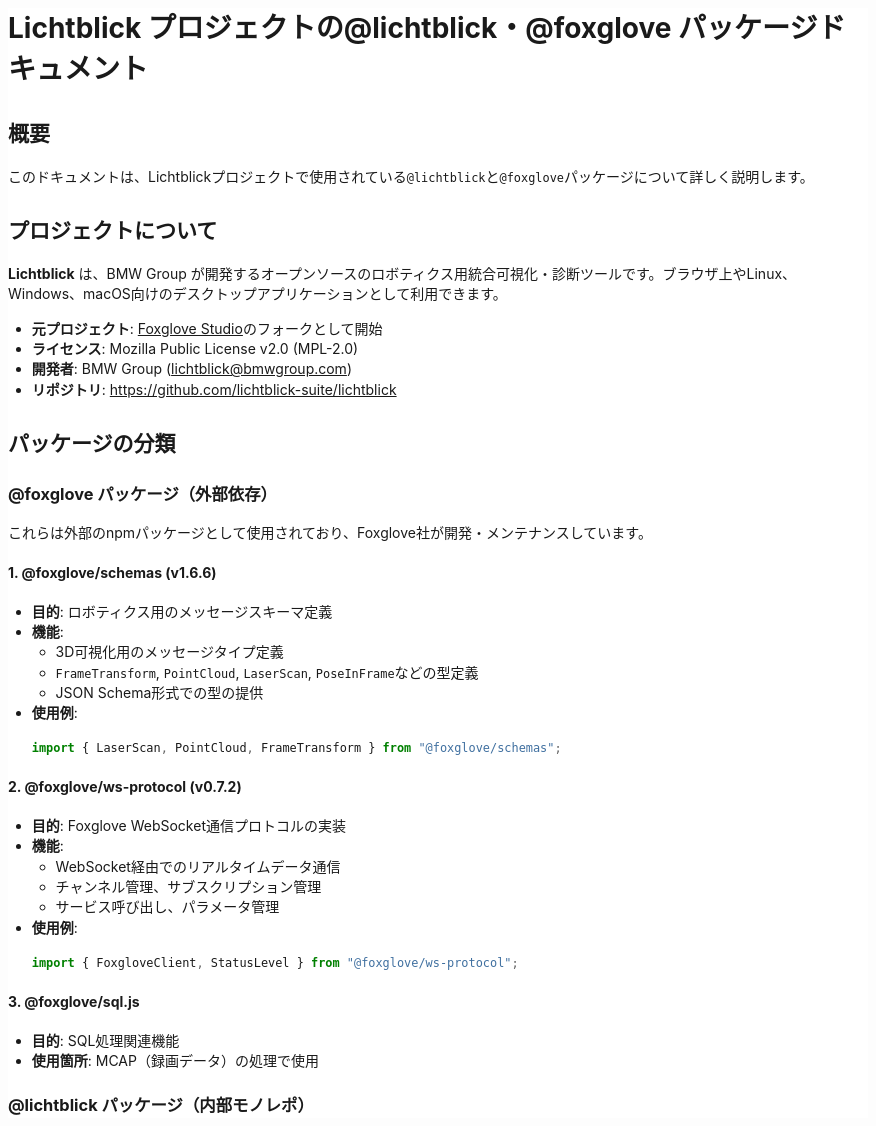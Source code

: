 # Lichtblick プロジェクトの@lichtblick・@foxglove パッケージドキュメント

## 概要

このドキュメントは、Lichtblickプロジェクトで使用されている`@lichtblick`と`@foxglove`パッケージについて詳しく説明します。

## プロジェクトについて

**Lichtblick** は、BMW Group が開発するオープンソースのロボティクス用統合可視化・診断ツールです。ブラウザ上やLinux、Windows、macOS向けのデスクトップアプリケーションとして利用できます。

- **元プロジェクト**: [Foxglove Studio](https://github.com/foxglove/studio)のフォークとして開始
- **ライセンス**: Mozilla Public License v2.0 (MPL-2.0)
- **開発者**: BMW Group (lichtblick@bmwgroup.com)
- **リポジトリ**: https://github.com/lichtblick-suite/lichtblick

## パッケージの分類

### @foxglove パッケージ（外部依存）

これらは外部のnpmパッケージとして使用されており、Foxglove社が開発・メンテナンスしています。

#### 1. @foxglove/schemas (v1.6.6)
- **目的**: ロボティクス用のメッセージスキーマ定義
- **機能**:
  - 3D可視化用のメッセージタイプ定義
  - `FrameTransform`, `PointCloud`, `LaserScan`, `PoseInFrame`などの型定義
  - JSON Schema形式での型の提供
- **使用例**:
  ```typescript
  import { LaserScan, PointCloud, FrameTransform } from "@foxglove/schemas";
  ```

#### 2. @foxglove/ws-protocol (v0.7.2)
- **目的**: Foxglove WebSocket通信プロトコルの実装
- **機能**:
  - WebSocket経由でのリアルタイムデータ通信
  - チャンネル管理、サブスクリプション管理
  - サービス呼び出し、パラメータ管理
- **使用例**:
  ```typescript
  import { FoxgloveClient, StatusLevel } from "@foxglove/ws-protocol";
  ```

#### 3. @foxglove/sql.js
- **目的**: SQL処理関連機能
- **使用箇所**: MCAP（録画データ）の処理で使用

### @lichtblick パッケージ（内部モノレポ）
